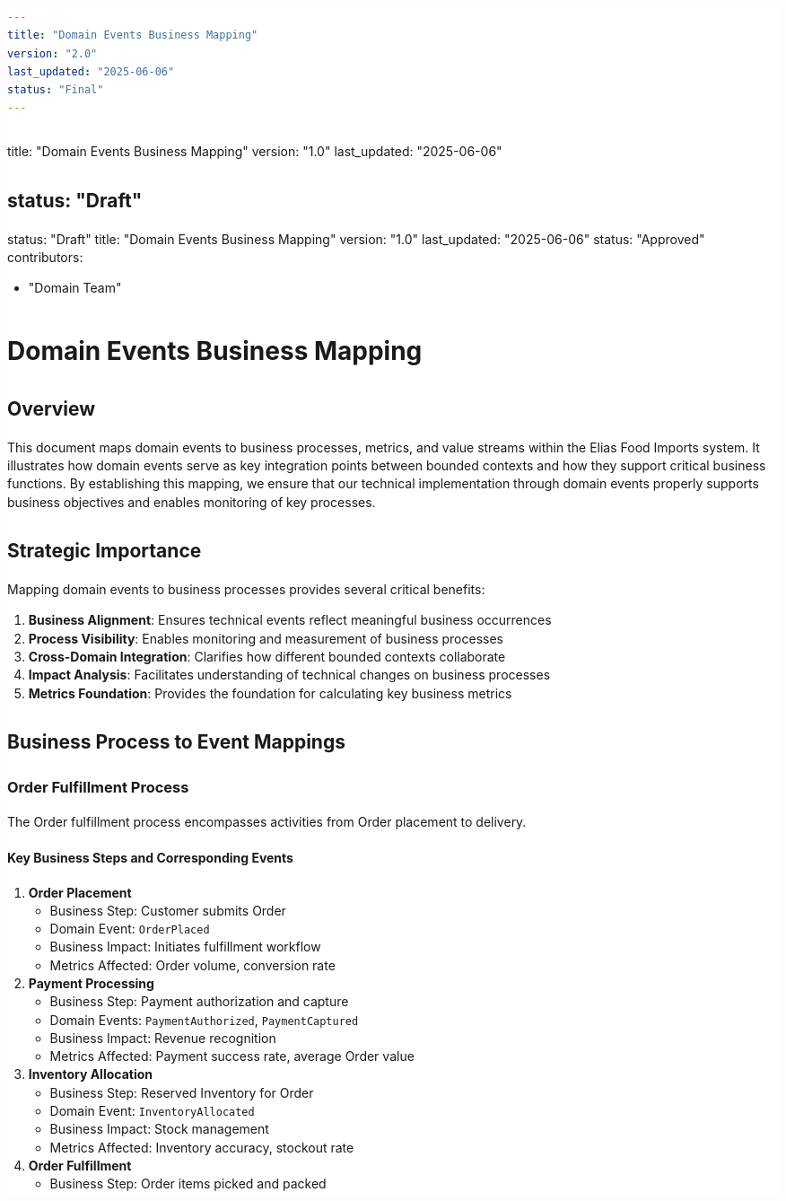 ```yaml
---
title: "Domain Events Business Mapping"
version: "2.0"
last_updated: "2025-06-06"
status: "Final"
---
```



##
title: "Domain Events Business Mapping"
version: "1.0"
last_updated: "2025-06-06"
## status: "Draft"
status: "Draft"
title: "Domain Events Business Mapping"
version: "1.0"
last_updated: "2025-06-06"
status: "Approved"
contributors:
  - "Domain Team"
# Domain Events Business Mapping
## Overview
This document maps domain events to business processes, metrics, and value streams within the Elias Food Imports system. It illustrates how domain events serve as key integration points between bounded contexts and how they support critical business functions. By establishing this mapping, we ensure that our technical implementation through domain events properly supports business objectives and enables monitoring of key processes.
## Strategic Importance
Mapping domain events to business processes provides several critical benefits:
1. **Business Alignment**: Ensures technical events reflect meaningful business occurrences
2. **Process Visibility**: Enables monitoring and measurement of business processes
3. **Cross-Domain Integration**: Clarifies how different bounded contexts collaborate
4. **Impact Analysis**: Facilitates understanding of technical changes on business processes
5. **Metrics Foundation**: Provides the foundation for calculating key business metrics
## Business Process to Event Mappings
### Order Fulfillment Process
The Order fulfillment process encompasses activities from Order placement to delivery.
#### Key Business Steps and Corresponding Events
1. **Order Placement**
   - Business Step: Customer submits Order
   - Domain Event: `OrderPlaced`
   - Business Impact: Initiates fulfillment workflow
   - Metrics Affected: Order volume, conversion rate
2. **Payment Processing**
   - Business Step: Payment authorization and capture
   - Domain Events: `PaymentAuthorized`, `PaymentCaptured`
   - Business Impact: Revenue recognition
   - Metrics Affected: Payment success rate, average Order value
3. **Inventory Allocation**
   - Business Step: Reserved Inventory for Order
   - Domain Event: `InventoryAllocated`
   - Business Impact: Stock management
   - Metrics Affected: Inventory accuracy, stockout rate
4. **Order Fulfillment**
   - Business Step: Order items picked and packed